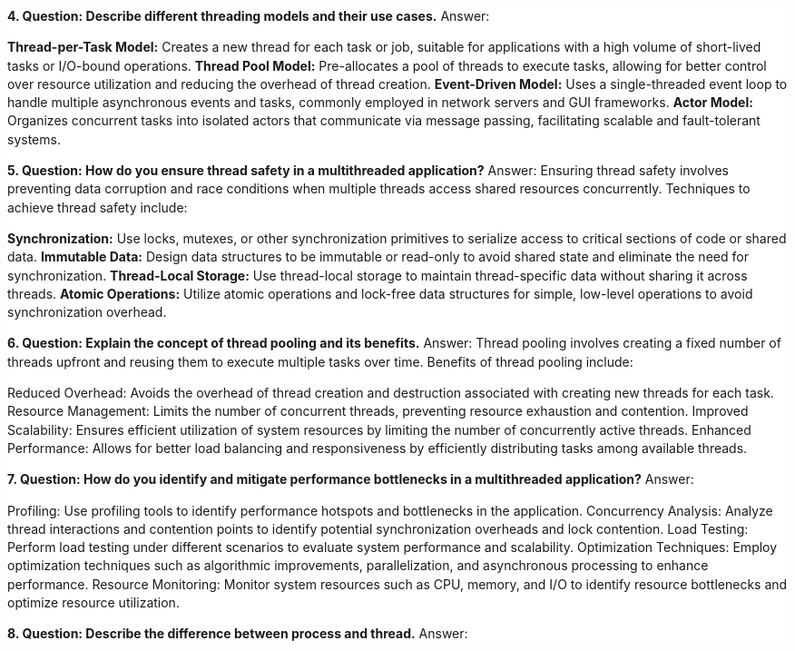**4. Question: Describe different threading models and their use cases.**
Answer:

**Thread-per-Task Model:** Creates a new thread for each task or job, suitable for applications with a high volume of short-lived tasks or I/O-bound operations.
**Thread Pool Model:** Pre-allocates a pool of threads to execute tasks, allowing for better control over resource utilization and reducing the overhead of thread creation.
**Event-Driven Model:** Uses a single-threaded event loop to handle multiple asynchronous events and tasks, commonly employed in network servers and GUI frameworks.
**Actor Model:** Organizes concurrent tasks into isolated actors that communicate via message passing, facilitating scalable and fault-tolerant systems.

**5. Question: How do you ensure thread safety in a multithreaded application?**
Answer:
Ensuring thread safety involves preventing data corruption and race conditions when multiple threads access shared resources concurrently. Techniques to achieve thread safety include:

**Synchronization:** Use locks, mutexes, or other synchronization primitives to serialize access to critical sections of code or shared data.
**Immutable Data:** Design data structures to be immutable or read-only to avoid shared state and eliminate the need for synchronization.
**Thread-Local Storage:** Use thread-local storage to maintain thread-specific data without sharing it across threads.
**Atomic Operations:** Utilize atomic operations and lock-free data structures for simple, low-level operations to avoid synchronization overhead.

**6. Question: Explain the concept of thread pooling and its benefits.**
Answer:
Thread pooling involves creating a fixed number of threads upfront and reusing them to execute multiple tasks over time. Benefits of thread pooling include:

Reduced Overhead: Avoids the overhead of thread creation and destruction associated with creating new threads for each task.
Resource Management: Limits the number of concurrent threads, preventing resource exhaustion and contention.
Improved Scalability: Ensures efficient utilization of system resources by limiting the number of concurrently active threads.
Enhanced Performance: Allows for better load balancing and responsiveness by efficiently distributing tasks among available threads.

**7. Question: How do you identify and mitigate performance bottlenecks in a multithreaded application?**
Answer:

Profiling: Use profiling tools to identify performance hotspots and bottlenecks in the application.
Concurrency Analysis: Analyze thread interactions and contention points to identify potential synchronization overheads and lock contention.
Load Testing: Perform load testing under different scenarios to evaluate system performance and scalability.
Optimization Techniques: Employ optimization techniques such as algorithmic improvements, parallelization, and asynchronous processing to enhance performance.
Resource Monitoring: Monitor system resources such as CPU, memory, and I/O to identify resource bottlenecks and optimize resource utilization.

**8. Question: Describe the difference between process and thread.**
Answer:
